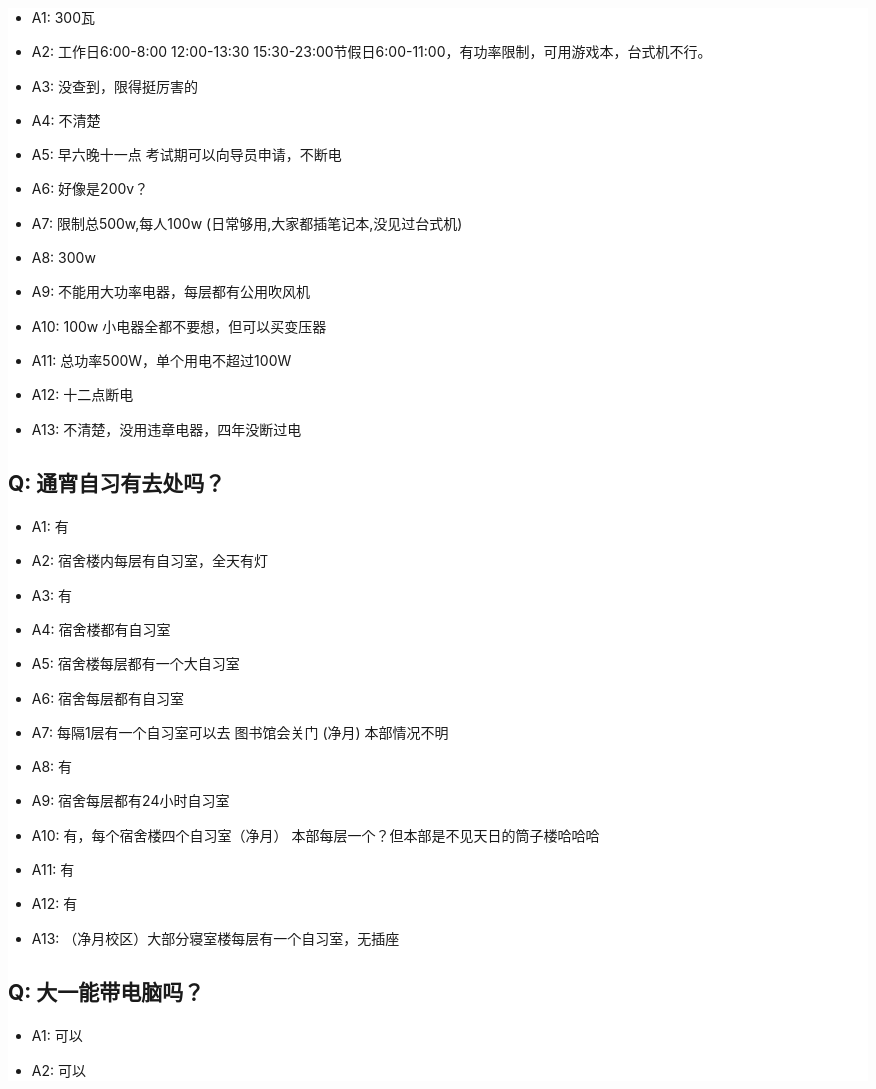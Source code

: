 - A1: 300瓦

- A2: 工作日6:00-8:00 12:00-13:30 15:30-23:00节假日6:00-11:00，有功率限制，可用游戏本，台式机不行。

- A3: 没查到，限得挺厉害的

- A4: 不清楚

- A5: 早六晚十一点 考试期可以向导员申请，不断电

- A6: 好像是200v？

- A7: 限制总500w,每人100w (日常够用,大家都插笔记本,没见过台式机)

- A8: 300w

- A9: 不能用大功率电器，每层都有公用吹风机

- A10: 100w
小电器全都不要想，但可以买变压器

- A11: 总功率500W，单个用电不超过100W

- A12: 十二点断电

- A13: 不清楚，没用违章电器，四年没断过电

## Q: 通宵自习有去处吗？

- A1: 有

- A2: 宿舍楼内每层有自习室，全天有灯

- A3: 有

- A4: 宿舍楼都有自习室

- A5: 宿舍楼每层都有一个大自习室

- A6: 宿舍每层都有自习室

- A7: 每隔1层有一个自习室可以去  图书馆会关门 (净月)  本部情况不明

- A8: 有

- A9: 宿舍每层都有24小时自习室

- A10: 有，每个宿舍楼四个自习室（净月）
本部每层一个？但本部是不见天日的筒子楼哈哈哈

- A11: 有

- A12: 有

- A13: （净月校区）大部分寝室楼每层有一个自习室，无插座

## Q: 大一能带电脑吗？

- A1: 可以

- A2: 可以
